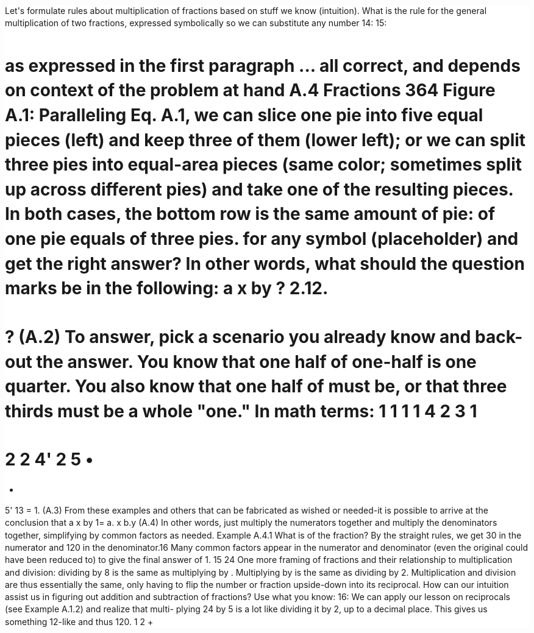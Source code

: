 Let's formulate rules about multiplication of fractions based on stuff we know (intuition). What is the rule for the general multiplication of two fractions, expressed symbolically so we can substitute any number 
14: 
15: 
 
as expressed in the first paragraph 
... all correct, and depends on context of the problem at hand 
A.4 Fractions 
364 
Figure A.1: Paralleling Eq. A.1, we can slice one pie into five equal pieces (left) and keep three of them (lower left); or we can split three pies into equal-area pieces (same color; sometimes split up across different pies) and take one of the resulting pieces. In both cases, the bottom row is the same amount of pie: of one pie equals of three pies. 
for any symbol (placeholder) and get the right answer? In other words, what should the question marks be in the following: 
a x 
by 
? 
2.12. 
= 
? 
(A.2) 
To answer, pick a scenario you already know and back-out the answer. You know that one half of one-half is one quarter. You also know that one half of must be, or that three thirds must be a whole "one." In math terms: 
1 1 1 1 4 2 3 1 
= 
2 2 4' 2 5 
• 
= 
+ 
5' 
13 
= 1. 
(A.3) 
From these examples and others that can be fabricated as wished or needed-it is possible to arrive at the conclusion that 
a 
x 
by 
1= 
a. x 
b.y 
(A.4) 
In other words, just multiply the numerators together and multiply the denominators together, simplifying by common factors as needed. 
Example A.4.1 What is of the fraction? By the straight rules, we get 30 in the numerator and 120 in the denominator.16 Many common factors appear in the numerator and denominator (even the original 
could have been reduced to) to give the final answer of 1. 
15 
24 
One more framing of fractions and their relationship to multiplication and division: dividing by 8 is the same as multiplying by . Multiplying by is the same as dividing by 2. Multiplication and division are thus essentially the same, only having to flip the number or fraction upside-down into its reciprocal. 
How can our intuition assist us in figuring out addition and subtraction of fractions? Use what you know: 
16: We can apply our lesson on reciprocals (see Example A.1.2) and realize that multi- plying 24 by 5 is a lot like dividing it by 2, up to a decimal place. This gives us something 12-like and thus 120. 
1 
2 
+ 